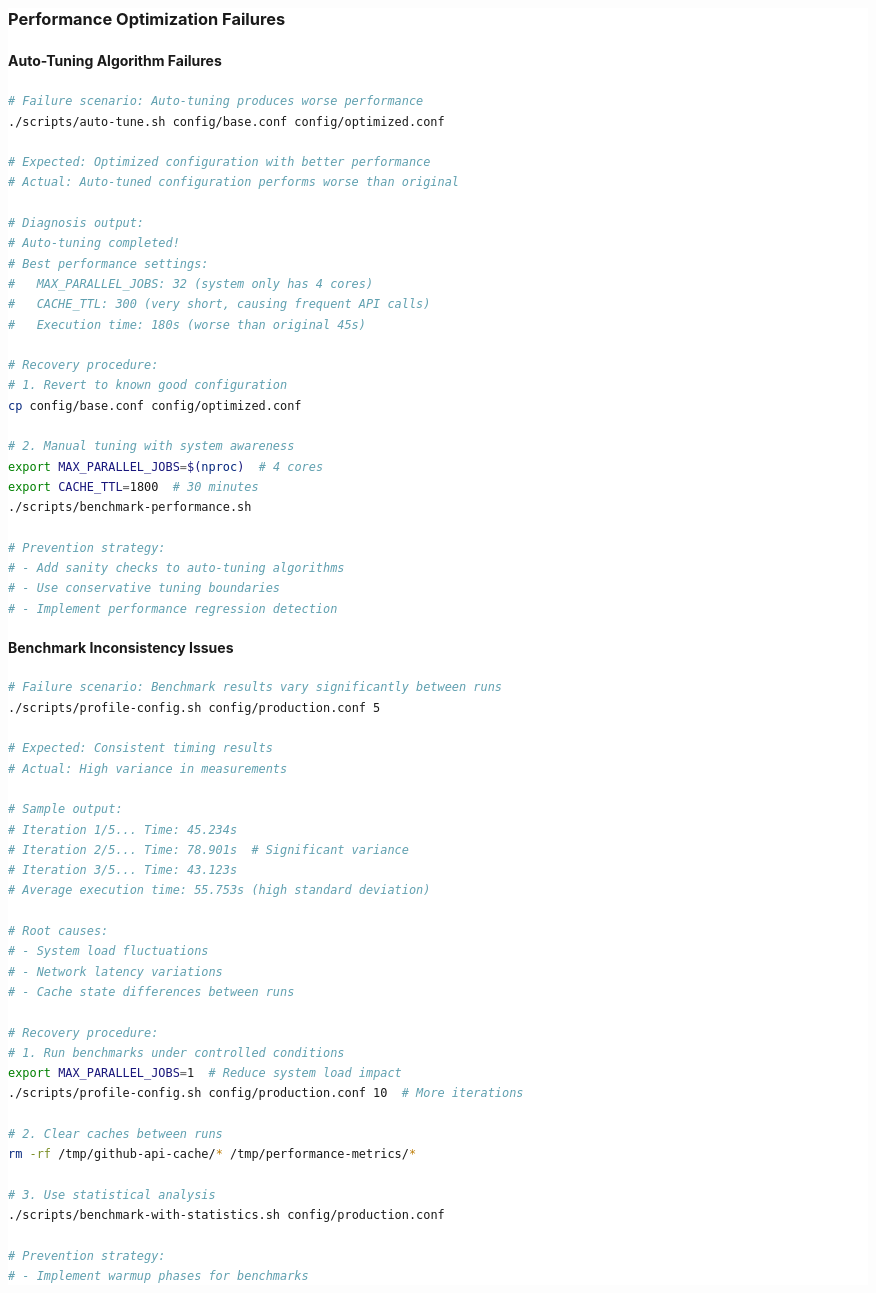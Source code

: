 ### Performance Optimization Failures

#### Auto-Tuning Algorithm Failures
```bash
# Failure scenario: Auto-tuning produces worse performance
./scripts/auto-tune.sh config/base.conf config/optimized.conf

# Expected: Optimized configuration with better performance
# Actual: Auto-tuned configuration performs worse than original

# Diagnosis output:
# Auto-tuning completed!
# Best performance settings:
#   MAX_PARALLEL_JOBS: 32 (system only has 4 cores)
#   CACHE_TTL: 300 (very short, causing frequent API calls)
#   Execution time: 180s (worse than original 45s)

# Recovery procedure:
# 1. Revert to known good configuration
cp config/base.conf config/optimized.conf

# 2. Manual tuning with system awareness
export MAX_PARALLEL_JOBS=$(nproc)  # 4 cores
export CACHE_TTL=1800  # 30 minutes
./scripts/benchmark-performance.sh

# Prevention strategy:
# - Add sanity checks to auto-tuning algorithms
# - Use conservative tuning boundaries
# - Implement performance regression detection
```

#### Benchmark Inconsistency Issues
```bash
# Failure scenario: Benchmark results vary significantly between runs
./scripts/profile-config.sh config/production.conf 5

# Expected: Consistent timing results
# Actual: High variance in measurements

# Sample output:
# Iteration 1/5... Time: 45.234s
# Iteration 2/5... Time: 78.901s  # Significant variance
# Iteration 3/5... Time: 43.123s
# Average execution time: 55.753s (high standard deviation)

# Root causes:
# - System load fluctuations
# - Network latency variations
# - Cache state differences between runs

# Recovery procedure:
# 1. Run benchmarks under controlled conditions
export MAX_PARALLEL_JOBS=1  # Reduce system load impact
./scripts/profile-config.sh config/production.conf 10  # More iterations

# 2. Clear caches between runs
rm -rf /tmp/github-api-cache/* /tmp/performance-metrics/*

# 3. Use statistical analysis
./scripts/benchmark-with-statistics.sh config/production.conf

# Prevention strategy:
# - Implement warmup phases for benchmarks
```